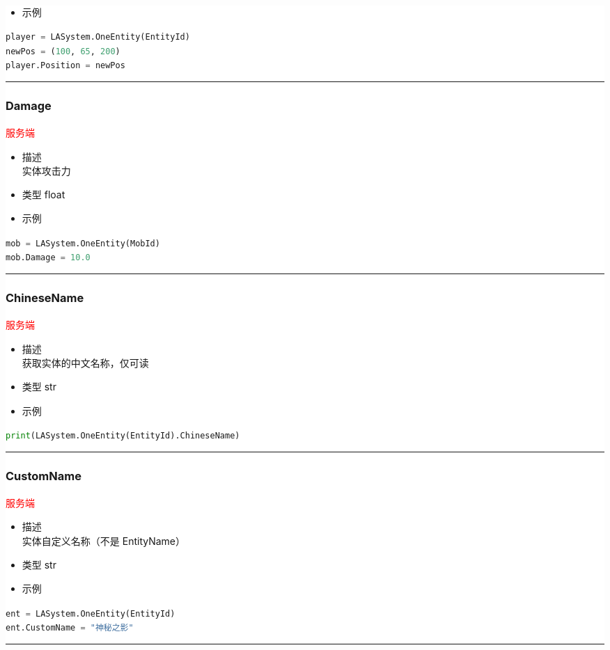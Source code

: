 - 示例

```python
player = LASystem.OneEntity(EntityId)
newPos = (100, 65, 200)
player.Position = newPos
```
------------

### <a id="damage"></a>Damage
<font color=red>服务端</font><br>

- 描述<br>
实体攻击力

- 类型
float

- 示例

```python
mob = LASystem.OneEntity(MobId)
mob.Damage = 10.0
```
------------

### <a id="chinesename"></a>ChineseName
<font color=red>服务端</font><br>

- 描述<br>
获取实体的中文名称，仅可读

- 类型
str

- 示例

```python
print(LASystem.OneEntity(EntityId).ChineseName)
```
------------

### <a id="customname"></a>CustomName
<font color=red>服务端</font><br>

- 描述<br>
实体自定义名称（不是 EntityName）

- 类型
str

- 示例

```python
ent = LASystem.OneEntity(EntityId)
ent.CustomName = "神秘之影"
```
------------
